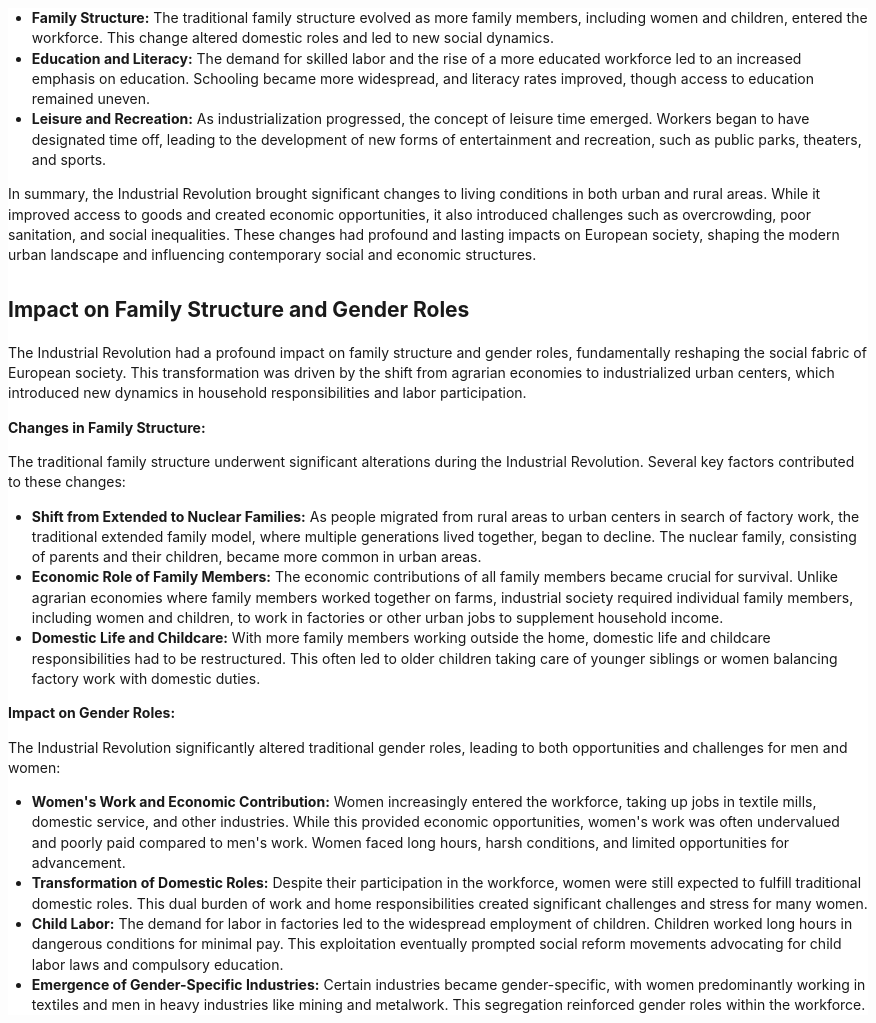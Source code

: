 - **Family Structure:** The traditional family structure evolved as more family members, including women and children, entered the workforce. This change altered domestic roles and led to new social dynamics.
- **Education and Literacy:** The demand for skilled labor and the rise of a more educated workforce led to an increased emphasis on education. Schooling became more widespread, and literacy rates improved, though access to education remained uneven.
- **Leisure and Recreation:** As industrialization progressed, the concept of leisure time emerged. Workers began to have designated time off, leading to the development of new forms of entertainment and recreation, such as public parks, theaters, and sports.

In summary, the Industrial Revolution brought significant changes to living conditions in both urban and rural areas. While it improved access to goods and created economic opportunities, it also introduced challenges such as overcrowding, poor sanitation, and social inequalities. These changes had profound and lasting impacts on European society, shaping the modern urban landscape and influencing contemporary social and economic structures.
## Impact on Family Structure and Gender Roles
The Industrial Revolution had a profound impact on family structure and gender roles, fundamentally reshaping the social fabric of European society. This transformation was driven by the shift from agrarian economies to industrialized urban centers, which introduced new dynamics in household responsibilities and labor participation.

**Changes in Family Structure:**

The traditional family structure underwent significant alterations during the Industrial Revolution. Several key factors contributed to these changes:

- **Shift from Extended to Nuclear Families:** As people migrated from rural areas to urban centers in search of factory work, the traditional extended family model, where multiple generations lived together, began to decline. The nuclear family, consisting of parents and their children, became more common in urban areas.
- **Economic Role of Family Members:** The economic contributions of all family members became crucial for survival. Unlike agrarian economies where family members worked together on farms, industrial society required individual family members, including women and children, to work in factories or other urban jobs to supplement household income.
- **Domestic Life and Childcare:** With more family members working outside the home, domestic life and childcare responsibilities had to be restructured. This often led to older children taking care of younger siblings or women balancing factory work with domestic duties.

**Impact on Gender Roles:**

The Industrial Revolution significantly altered traditional gender roles, leading to both opportunities and challenges for men and women:

- **Women's Work and Economic Contribution:** Women increasingly entered the workforce, taking up jobs in textile mills, domestic service, and other industries. While this provided economic opportunities, women's work was often undervalued and poorly paid compared to men's work. Women faced long hours, harsh conditions, and limited opportunities for advancement.
- **Transformation of Domestic Roles:** Despite their participation in the workforce, women were still expected to fulfill traditional domestic roles. This dual burden of work and home responsibilities created significant challenges and stress for many women.
- **Child Labor:** The demand for labor in factories led to the widespread employment of children. Children worked long hours in dangerous conditions for minimal pay. This exploitation eventually prompted social reform movements advocating for child labor laws and compulsory education.
- **Emergence of Gender-Specific Industries:** Certain industries became gender-specific, with women predominantly working in textiles and men in heavy industries like mining and metalwork. This segregation reinforced gender roles within the workforce.
